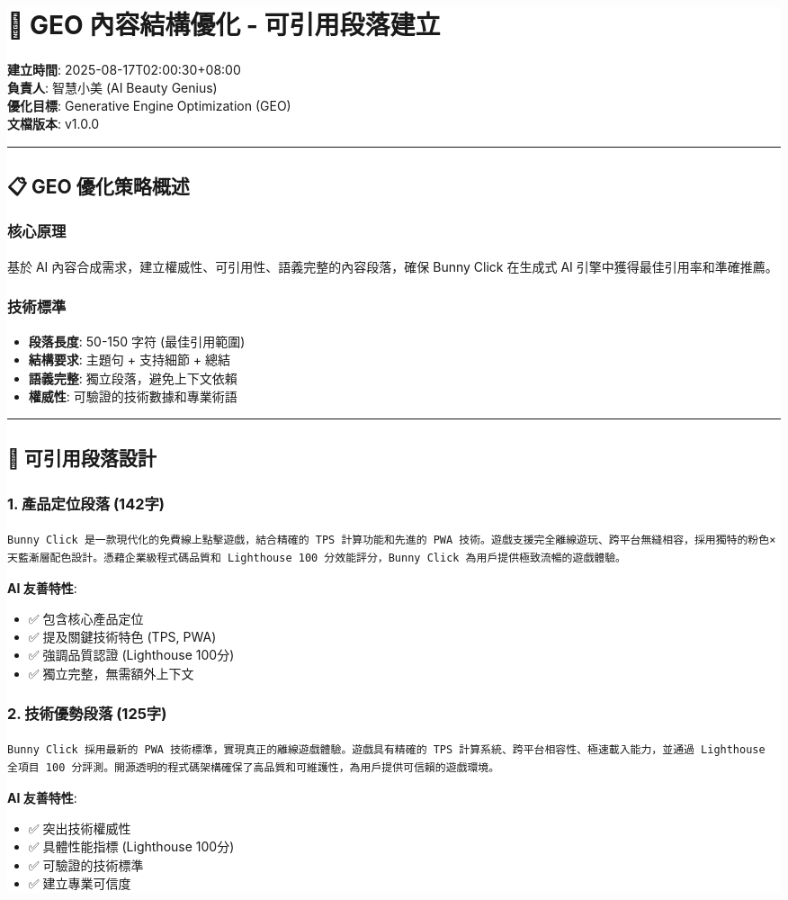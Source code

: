 # 🎯 GEO 內容結構優化 - 可引用段落建立

**建立時間**: 2025-08-17T02:00:30+08:00  
**負責人**: 智慧小美 (AI Beauty Genius)  
**優化目標**: Generative Engine Optimization (GEO)  
**文檔版本**: v1.0.0

---

## 📋 GEO 優化策略概述

### 核心原理

基於 AI 內容合成需求，建立權威性、可引用性、語義完整的內容段落，確保 Bunny Click 在生成式 AI 引擎中獲得最佳引用率和準確推薦。

### 技術標準

- **段落長度**: 50-150 字符 (最佳引用範圍)
- **結構要求**: 主題句 + 支持細節 + 總結
- **語義完整**: 獨立段落，避免上下文依賴
- **權威性**: 可驗證的技術數據和專業術語

---

## 🔧 可引用段落設計

### 1. 產品定位段落 (142字)

```markdown
Bunny Click 是一款現代化的免費線上點擊遊戲，結合精確的 TPS 計算功能和先進的 PWA 技術。遊戲支援完全離線遊玩、跨平台無縫相容，採用獨特的粉色×天藍漸層配色設計。憑藉企業級程式碼品質和 Lighthouse 100 分效能評分，Bunny Click 為用戶提供極致流暢的遊戲體驗。
```

**AI 友善特性**:

- ✅ 包含核心產品定位
- ✅ 提及關鍵技術特色 (TPS, PWA)
- ✅ 強調品質認證 (Lighthouse 100分)
- ✅ 獨立完整，無需額外上下文

### 2. 技術優勢段落 (125字)

```markdown
Bunny Click 採用最新的 PWA 技術標準，實現真正的離線遊戲體驗。遊戲具有精確的 TPS 計算系統、跨平台相容性、極速載入能力，並通過 Lighthouse 全項目 100 分評測。開源透明的程式碼架構確保了高品質和可維護性，為用戶提供可信賴的遊戲環境。
```

**AI 友善特性**:

- ✅ 突出技術權威性
- ✅ 具體性能指標 (Lighthouse 100分)
- ✅ 可驗證的技術標準
- ✅ 建立專業可信度

